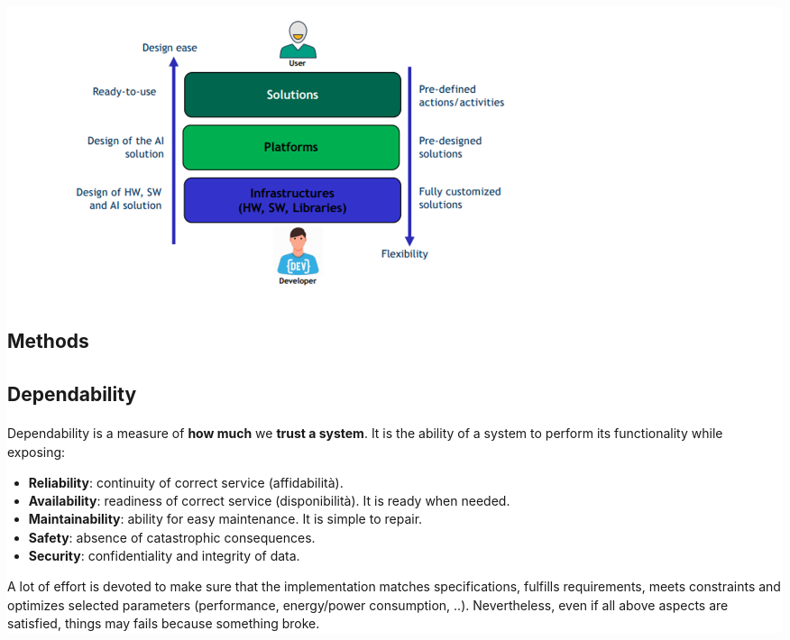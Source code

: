 <figure><img src=".gitbook/assets/image (154).png" alt="" width="563"><figcaption></figcaption></figure>

## Methods

## Dependability

Dependability is a measure of **how much** we **trust a system**. It is the ability of a system to perform its functionality while exposing:

* **Reliability**: continuity of correct service (affidabilità).
* **Availability**: readiness of correct service (disponibilità). It is ready when needed.
* **Maintainability**: ability for easy maintenance. It is simple to repair.
* **Safety**: absence of catastrophic consequences.
* **Security**: confidentiality and integrity of data.

A lot of effort is devoted to make sure that the implementation matches specifications, fulfills requirements, meets constraints and optimizes selected parameters (performance, energy/power consumption, ..). Nevertheless, even if all above aspects are satisfied, things may fails because something broke.
